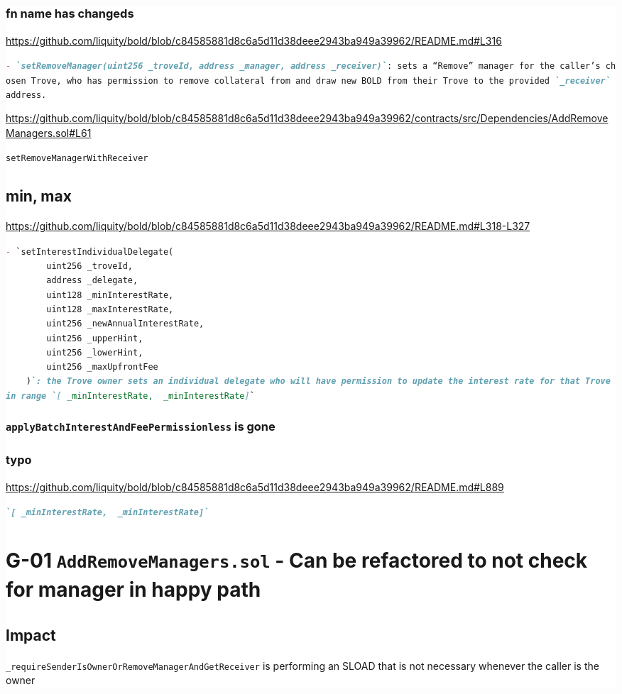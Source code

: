 
### fn name has changeds

https://github.com/liquity/bold/blob/c84585881d8c6a5d11d38deee2943ba949a39962/README.md#L316

```markdown
- `setRemoveManager(uint256 _troveId, address _manager, address _receiver)`: sets a “Remove” manager for the caller’s chosen Trove, who has permission to remove collateral from and draw new BOLD from their Trove to the provided `_receiver` address.
```

https://github.com/liquity/bold/blob/c84585881d8c6a5d11d38deee2943ba949a39962/contracts/src/Dependencies/AddRemoveManagers.sol#L61

```solidity
setRemoveManagerWithReceiver
```


## min, max

https://github.com/liquity/bold/blob/c84585881d8c6a5d11d38deee2943ba949a39962/README.md#L318-L327

```markdown
- `setInterestIndividualDelegate(
        uint256 _troveId,
        address _delegate,
        uint128 _minInterestRate,
        uint128 _maxInterestRate,
        uint256 _newAnnualInterestRate,
        uint256 _upperHint,
        uint256 _lowerHint,
        uint256 _maxUpfrontFee
    )`: the Trove owner sets an individual delegate who will have permission to update the interest rate for that Trove in range `[ _minInterestRate,  _minInterestRate]`
```

### `applyBatchInterestAndFeePermissionless` is gone

### typo

https://github.com/liquity/bold/blob/c84585881d8c6a5d11d38deee2943ba949a39962/README.md#L889

```markdown
`[ _minInterestRate,  _minInterestRate]`
```



# G-01 `AddRemoveManagers.sol`  - Can be refactored to not check for manager in happy path

## Impact

`_requireSenderIsOwnerOrRemoveManagerAndGetReceiver` is performing an SLOAD that is not necessary whenever the caller is the owner
